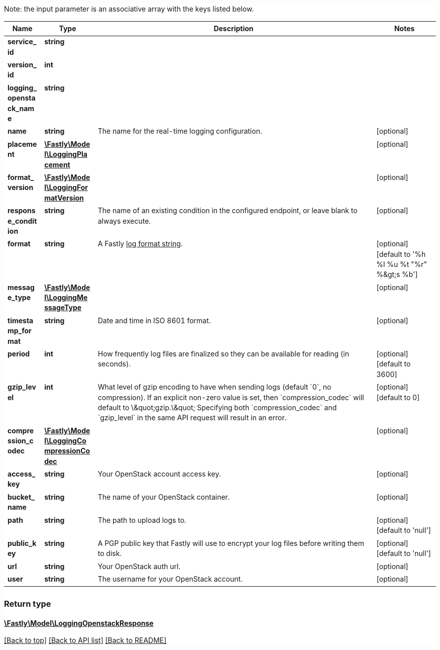 Note: the input parameter is an associative array with the keys listed below.

Name | Type | Description  | Notes
------------- | ------------- | ------------- | -------------
**service_id** | **string** |  |
**version_id** | **int** |  |
**logging_openstack_name** | **string** |  |
**name** | **string** | The name for the real-time logging configuration. | [optional]
**placement** | [**\Fastly\Model\LoggingPlacement**](../Model/LoggingPlacement.md) |  | [optional]
**format_version** | [**\Fastly\Model\LoggingFormatVersion**](../Model/LoggingFormatVersion.md) |  | [optional]
**response_condition** | **string** | The name of an existing condition in the configured endpoint, or leave blank to always execute. | [optional]
**format** | **string** | A Fastly [log format string](https://docs.fastly.com/en/guides/custom-log-formats). | [optional] [default to &#39;%h %l %u %t &quot;%r&quot; %&amp;gt;s %b&#39;]
**message_type** | [**\Fastly\Model\LoggingMessageType**](../Model/LoggingMessageType.md) |  | [optional]
**timestamp_format** | **string** | Date and time in ISO 8601 format. | [optional]
**period** | **int** | How frequently log files are finalized so they can be available for reading (in seconds). | [optional] [default to 3600]
**gzip_level** | **int** | What level of gzip encoding to have when sending logs (default &#x60;0&#x60;, no compression). If an explicit non-zero value is set, then &#x60;compression_codec&#x60; will default to \\\&quot;gzip.\\\&quot; Specifying both &#x60;compression_codec&#x60; and &#x60;gzip_level&#x60; in the same API request will result in an error. | [optional] [default to 0]
**compression_codec** | [**\Fastly\Model\LoggingCompressionCodec**](../Model/LoggingCompressionCodec.md) |  | [optional]
**access_key** | **string** | Your OpenStack account access key. | [optional]
**bucket_name** | **string** | The name of your OpenStack container. | [optional]
**path** | **string** | The path to upload logs to. | [optional] [default to &#39;null&#39;]
**public_key** | **string** | A PGP public key that Fastly will use to encrypt your log files before writing them to disk. | [optional] [default to &#39;null&#39;]
**url** | **string** | Your OpenStack auth url. | [optional]
**user** | **string** | The username for your OpenStack account. | [optional]

### Return type

[**\Fastly\Model\LoggingOpenstackResponse**](../Model/LoggingOpenstackResponse.md)

[[Back to top]](#) [[Back to API list]](../../README.md#endpoints)
[[Back to README]](../../README.md)
